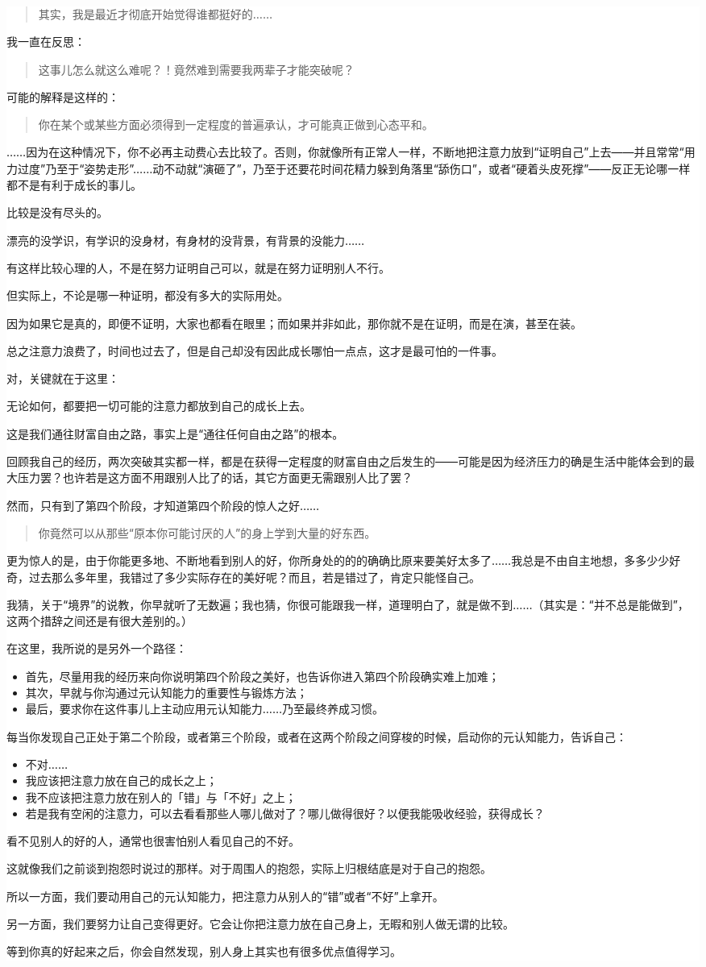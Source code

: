 >其实，我是最近才彻底开始觉得谁都挺好的……

我一直在反思：

>这事儿怎么就这么难呢？！竟然难到需要我两辈子才能突破呢？

可能的解释是这样的：

>你在某个或某些方面必须得到一定程度的普遍承认，才可能真正做到心态平和。

……因为在这种情况下，你不必再主动费心去比较了。否则，你就像所有正常人一样，不断地把注意力放到“证明自己”上去——并且常常“用力过度”乃至于“姿势走形”……动不动就“演砸了”，乃至于还要花时间花精力躲到角落里“舔伤口”，或者“硬着头皮死撑”——反正无论哪一样都不是有利于成长的事儿。

比较是没有尽头的。

漂亮的没学识，有学识的没身材，有身材的没背景，有背景的没能力……

有这样比较心理的人，不是在努力证明自己可以，就是在努力证明别人不行。

但实际上，不论是哪一种证明，都没有多大的实际用处。

因为如果它是真的，即便不证明，大家也都看在眼里；而如果并非如此，那你就不是在证明，而是在演，甚至在装。

总之注意力浪费了，时间也过去了，但是自己却没有因此成长哪怕一点点，这才是最可怕的一件事。

对，关键就在于这里：

无论如何，都要把一切可能的注意力都放到自己的成长上去。

这是我们通往财富自由之路，事实上是“通往任何自由之路”的根本。

回顾我自己的经历，两次突破其实都一样，都是在获得一定程度的财富自由之后发生的——可能是因为经济压力的确是生活中能体会到的最大压力罢？也许若是这方面不用跟别人比了的话，其它方面更无需跟别人比了罢？

然而，只有到了第四个阶段，才知道第四个阶段的惊人之好……

>你竟然可以从那些“原本你可能讨厌的人”的身上学到大量的好东西。

更为惊人的是，由于你能更多地、不断地看到别人的好，你所身处的的的确确比原来要美好太多了……我总是不由自主地想，多多少少好奇，过去那么多年里，我错过了多少实际存在的美好呢？而且，若是错过了，肯定只能怪自己。

我猜，关于“境界”的说教，你早就听了无数遍；我也猜，你很可能跟我一样，道理明白了，就是做不到……（其实是：“并不总是能做到”，这两个措辞之间还是有很大差别的。）

在这里，我所说的是另外一个路径：

- 首先，尽量用我的经历来向你说明第四个阶段之美好，也告诉你进入第四个阶段确实难上加难；
- 其次，早就与你沟通过元认知能力的重要性与锻炼方法；
- 最后，要求你在这件事儿上主动应用元认知能力……乃至最终养成习惯。

每当你发现自己正处于第二个阶段，或者第三个阶段，或者在这两个阶段之间穿梭的时候，启动你的元认知能力，告诉自己：

- 不对……
- 我应该把注意力放在自己的成长之上；
- 我不应该把注意力放在别人的「错」与「不好」之上；
- 若是我有空闲的注意力，可以去看看那些人哪儿做对了？哪儿做得很好？以便我能吸收经验，获得成长？

看不见别人的好的人，通常也很害怕别人看见自己的不好。

这就像我们之前谈到抱怨时说过的那样。对于周围人的抱怨，实际上归根结底是对于自己的抱怨。

所以一方面，我们要动用自己的元认知能力，把注意力从别人的“错”或者“不好”上拿开。

另一方面，我们要努力让自己变得更好。它会让你把注意力放在自己身上，无暇和别人做无谓的比较。

等到你真的好起来之后，你会自然发现，别人身上其实也有很多优点值得学习。
